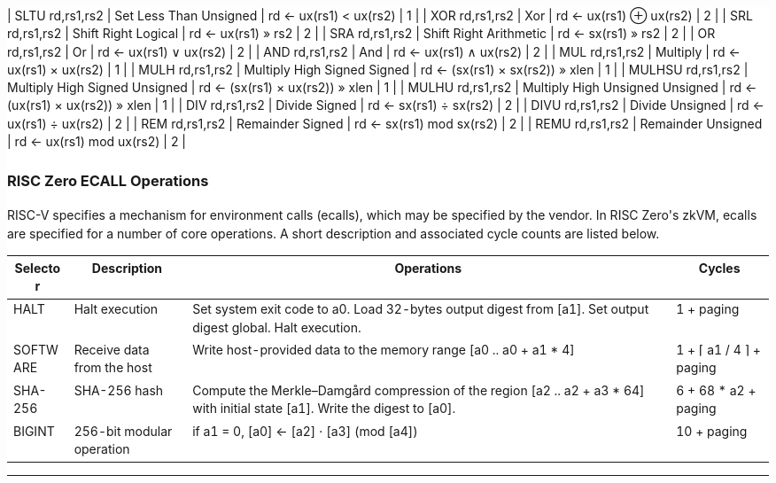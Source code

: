 | SLTU rd,rs1,rs2     | Set Less Than Unsigned             | rd ← ux(rs1) < ux(rs2)                         | 1                                               |
| XOR rd,rs1,rs2      | Xor                                | rd ← ux(rs1) ⊕ ux(rs2)                         | 2                                               |
| SRL rd,rs1,rs2      | Shift Right Logical                | rd ← ux(rs1) » rs2                             | 2                                               |
| SRA rd,rs1,rs2      | Shift Right Arithmetic             | rd ← sx(rs1) » rs2                             | 2                                               |
| OR rd,rs1,rs2       | Or                                 | rd ← ux(rs1) ∨ ux(rs2)                         | 2                                               |
| AND rd,rs1,rs2      | And                                | rd ← ux(rs1) ∧ ux(rs2)                         | 2                                               |
| MUL rd,rs1,rs2      | Multiply                           | rd ← ux(rs1) × ux(rs2)                         | 1                                               |
| MULH rd,rs1,rs2     | Multiply High Signed Signed        | rd ← (sx(rs1) × sx(rs2)) » xlen                | 1                                               |
| MULHSU rd,rs1,rs2   | Multiply High Signed Unsigned      | rd ← (sx(rs1) × ux(rs2)) » xlen                | 1                                               |
| MULHU rd,rs1,rs2    | Multiply High Unsigned Unsigned    | rd ← (ux(rs1) × ux(rs2)) » xlen                | 1                                               |
| DIV rd,rs1,rs2      | Divide Signed                      | rd ← sx(rs1) ÷ sx(rs2)                         | 2                                               |
| DIVU rd,rs1,rs2     | Divide Unsigned                    | rd ← ux(rs1) ÷ ux(rs2)                         | 2                                               |
| REM rd,rs1,rs2      | Remainder Signed                   | rd ← sx(rs1) mod sx(rs2)                       | 2                                               |
| REMU rd,rs1,rs2     | Remainder Unsigned                 | rd ← ux(rs1) mod ux(rs2)                       | 2                                               |

### RISC Zero ECALL Operations

RISC-V specifies a mechanism for environment calls (ecalls), which may be
specified by the vendor. In RISC Zero's zkVM, ecalls are specified for a number
of core operations. A short description and associated cycle counts are listed
below.

| Selector | Description                | Operations                                                                                                                       | Cycles                  |
| -------- | -------------------------- | -------------------------------------------------------------------------------------------------------------------------------- | ----------------------- |
| HALT     | Halt execution             | Set system exit code to a0. Load 32-bytes output digest from \[a1]. Set output digest global. Halt execution.                    | 1 + paging              |
| SOFTWARE | Receive data from the host | Write host-provided data to the memory range \[a0 .. a0 + a1 \* 4]                                                               | 1 + ⌈ a1 / 4 ⌉ + paging |
| SHA-256  | SHA-256 hash               | Compute the Merkle–Damgård compression of the region \[a2 .. a2 + a3 \* 64] with initial state \[a1]. Write the digest to \[a0]. | 6 + 68 \* a2 + paging   |
| BIGINT   | 256-bit modular operation  | if a1 = 0, \[a0] ← \[a2] ⋅ \[a3] (mod \[a4])                                                                                     | 10 + paging             |

---

[^1]:
    Here "sampling" is in quotes because the profiler actually captures the call
    stack at every cycle of program execution. Capturing a call stack on every
    cycle of execution is not done in most programs on physical CPUs for a few
    reasons:
    <!-- HACK: This comment prevents the list below from being interpreted to be a code block -->
    - It would be cost prohibitive to do so for all but quite short program
      executions.
    - Introducing such heavy profiling would actually alter the performance
      characteristics in significant ways.
    <!-- -->
    In zkVM execution, executions are generally short and all execution is
    synchronous and is not subject to any deviations in behavior due to
    measurement overhead.


[^2]: This is similar to the cryptography support such as [AES-NI] or the [SHA
[`counts`]: https://github.com/nnethercote/counts
[`env::cycle_count()`]: https://docs.rs/risc0-zkvm/*/risc0_zkvm/guest/env/fn.cycle_count.html
[`env::read_slice`]: https://docs.rs/risc0-zkvm/*/risc0_zkvm/guest/env/fn.read_slice.html
[`env::read`]: https://docs.rs/risc0-zkvm/latest/risc0_zkvm/guest/env/fn.read.html
[acceleration]: ./acceleration.md
[AES-NI]: https://en.wikipedia.org/wiki/AES_instruction_set#x86_architecture_processors
[algorithm]: https://briansmith.org/ecc-inversion-addition-chains-01
[alignment]: https://doc.rust-lang.org/reference/type-layout.html#the-alignment-modifiers
[amdhal]: https://en.wikipedia.org/wiki/Amdahl%27s_law
[appendix]: #rv32im-operations-with-cycle-counts
[arithmetic circuits]: /reference-docs/about-arithmetic-circuits
[ARM]: https://en.wikipedia.org/wiki/ARM_architecture_family
[bigint]: https://github.com/risc0/risc0/pull/466
[CBOR]: https://cbor.io
[continuation segments]: https://www.risczero.com/news/continuations
[CUDA]: https://developer.nvidia.com/cuda-toolkit
[ecdsa-flamegraph]: /img/ecdsa-verification-flamegraph.png
[example-ecdsa]: https://github.com/risc0/risc0/tree/main/examples/ecdsa
[example-waldo]: https://github.com/risc0/risc0/tree/main/examples/waldo
[flamegraph]: https://www.brendangregg.com/FlameGraphs/cpuflamegraphs.html
[golang-install]: https://go.dev/doc/install
[hibernates]: https://en.wikipedia.org/wiki/Hibernation_%28computing%29
[ilp]: https://en.wikipedia.org/wiki/Instruction-level_parallelism
[image ID]: /terminology#image-id
[L1 cache]: https://en.wikipedia.org/wiki/Cache_hierarchy
[memory paging]: https://en.wikipedia.org/wiki/Memory_paging
[Merkle root]: https://en.wikipedia.org/wiki/Merkle_tree
[op-cycles]: http://ithare.com/infographics-operation-costs-in-cpu-clock-cycles
[os-page]: https://en.wikipedia.org/wiki/Page_%28computer_memory%29
[perf]: https://perf.wiki.kernel.org/index.php/Main_Page
[perf-book]: https://nnethercote.github.io/perf-book
[pprof]: https://github.com/google/pprof
[profiles]: https://doc.rust-lang.org/cargo/reference/profiles.html
[profiling]: ./profiling.md
[registers]: https://en.wikipedia.org/wiki/Processor_register
[RISC-V architecture]: /reference-docs/about-risc-v
[RISC-V operations]: https://marks.page/riscv
[Sampling CPU profilers]: https://nikhilism.com/post/2018/sampling-profiler-internals-introduction
[SHA extensions]: https://en.wikipedia.org/wiki/Intel_SHA_extensions
[snippet-bonsai-governance]: https://github.com/risc0/risc0/blob/release-0.20/bonsai/examples/governance/methods/guest/src/bin/finalize_votes.rs#L88-L90
[snippet-password-checker]: https://github.com/risc0/risc0/blob/main/examples/password-checker/methods/guest/src/main.rs#L24
[superscalar]: https://en.wikipedia.org/wiki/Superscalar_processor
[waldo-merkle]: https://github.com/risc0/risc0/blob/main/examples/waldo/core/src/merkle.rs
[x86]: https://en.wikipedia.org/wiki/X86
[zkVM guest programs]: ./guest-code-101.md